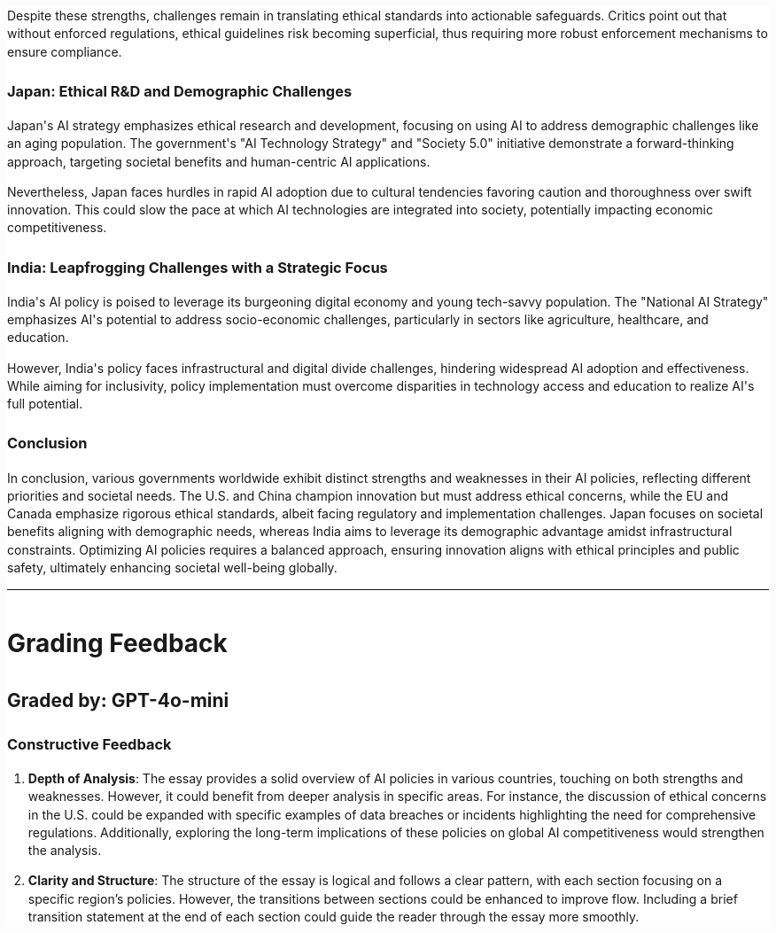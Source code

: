 Despite these strengths, challenges remain in translating ethical standards into actionable safeguards. Critics point out that without enforced regulations, ethical guidelines risk becoming superficial, thus requiring more robust enforcement mechanisms to ensure compliance.

### Japan: Ethical R&D and Demographic Challenges

Japan's AI strategy emphasizes ethical research and development, focusing on using AI to address demographic challenges like an aging population. The government's "AI Technology Strategy" and "Society 5.0" initiative demonstrate a forward-thinking approach, targeting societal benefits and human-centric AI applications.

Nevertheless, Japan faces hurdles in rapid AI adoption due to cultural tendencies favoring caution and thoroughness over swift innovation. This could slow the pace at which AI technologies are integrated into society, potentially impacting economic competitiveness.

### India: Leapfrogging Challenges with a Strategic Focus

India's AI policy is poised to leverage its burgeoning digital economy and young tech-savvy population. The "National AI Strategy" emphasizes AI's potential to address socio-economic challenges, particularly in sectors like agriculture, healthcare, and education.

However, India's policy faces infrastructural and digital divide challenges, hindering widespread AI adoption and effectiveness. While aiming for inclusivity, policy implementation must overcome disparities in technology access and education to realize AI's full potential.

### Conclusion

In conclusion, various governments worldwide exhibit distinct strengths and weaknesses in their AI policies, reflecting different priorities and societal needs. The U.S. and China champion innovation but must address ethical concerns, while the EU and Canada emphasize rigorous ethical standards, albeit facing regulatory and implementation challenges. Japan focuses on societal benefits aligning with demographic needs, whereas India aims to leverage its demographic advantage amidst infrastructural constraints. Optimizing AI policies requires a balanced approach, ensuring innovation aligns with ethical principles and public safety, ultimately enhancing societal well-being globally.

---

# Grading Feedback

## Graded by: GPT-4o-mini

### Constructive Feedback

1) **Depth of Analysis**: The essay provides a solid overview of AI policies in various countries, touching on both strengths and weaknesses. However, it could benefit from deeper analysis in specific areas. For instance, the discussion of ethical concerns in the U.S. could be expanded with specific examples of data breaches or incidents highlighting the need for comprehensive regulations. Additionally, exploring the long-term implications of these policies on global AI competitiveness would strengthen the analysis.

2) **Clarity and Structure**: The structure of the essay is logical and follows a clear pattern, with each section focusing on a specific region’s policies. However, the transitions between sections could be enhanced to improve flow. Including a brief transition statement at the end of each section could guide the reader through the essay more smoothly.
